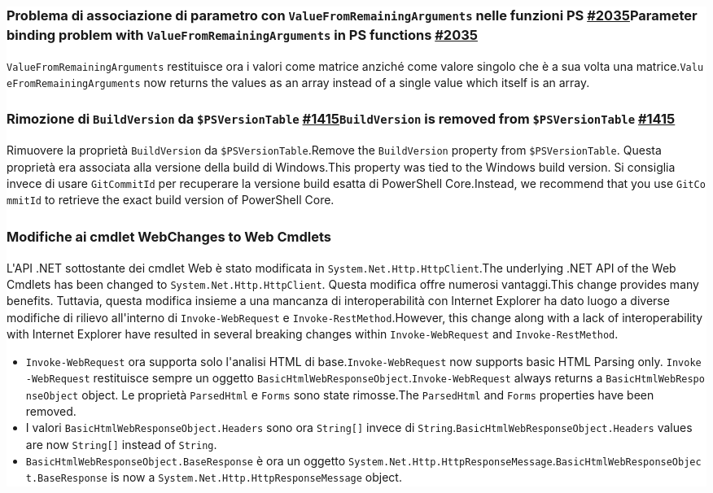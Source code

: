 ### <a name="parameter-binding-problem-with-valuefromremainingarguments-in-ps-functions-2035httpsgithubcompowershellpowershellissues2035"></a><span data-ttu-id="1e83d-251">Problema di associazione di parametro con `ValueFromRemainingArguments` nelle funzioni PS [#2035](https://github.com/PowerShell/PowerShell/issues/2035)</span><span class="sxs-lookup"><span data-stu-id="1e83d-251">Parameter binding problem with `ValueFromRemainingArguments` in PS functions [#2035](https://github.com/PowerShell/PowerShell/issues/2035)</span></span>

<span data-ttu-id="1e83d-252">`ValueFromRemainingArguments` restituisce ora i valori come matrice anziché come valore singolo che è a sua volta una matrice.</span><span class="sxs-lookup"><span data-stu-id="1e83d-252">`ValueFromRemainingArguments` now returns the values as an array instead of a single value which itself is an array.</span></span>

### <a name="buildversion-is-removed-from-psversiontable-1415httpsgithubcompowershellpowershellissues1415"></a><span data-ttu-id="1e83d-253">Rimozione di `BuildVersion` da `$PSVersionTable` [#1415](https://github.com/PowerShell/PowerShell/issues/1415)</span><span class="sxs-lookup"><span data-stu-id="1e83d-253">`BuildVersion` is removed from `$PSVersionTable` [#1415](https://github.com/PowerShell/PowerShell/issues/1415)</span></span>

<span data-ttu-id="1e83d-254">Rimuovere la proprietà `BuildVersion` da `$PSVersionTable`.</span><span class="sxs-lookup"><span data-stu-id="1e83d-254">Remove the `BuildVersion` property from `$PSVersionTable`.</span></span> <span data-ttu-id="1e83d-255">Questa proprietà era associata alla versione della build di Windows.</span><span class="sxs-lookup"><span data-stu-id="1e83d-255">This property was tied to the Windows build version.</span></span> <span data-ttu-id="1e83d-256">Si consiglia invece di usare `GitCommitId` per recuperare la versione build esatta di PowerShell Core.</span><span class="sxs-lookup"><span data-stu-id="1e83d-256">Instead, we recommend that you use `GitCommitId` to retrieve the exact build version of PowerShell Core.</span></span>

### <a name="changes-to-web-cmdlets"></a><span data-ttu-id="1e83d-257">Modifiche ai cmdlet Web</span><span class="sxs-lookup"><span data-stu-id="1e83d-257">Changes to Web Cmdlets</span></span>

<span data-ttu-id="1e83d-258">L'API .NET sottostante dei cmdlet Web è stato modificata in `System.Net.Http.HttpClient`.</span><span class="sxs-lookup"><span data-stu-id="1e83d-258">The underlying .NET API of the Web Cmdlets has been changed to `System.Net.Http.HttpClient`.</span></span> <span data-ttu-id="1e83d-259">Questa modifica offre numerosi vantaggi.</span><span class="sxs-lookup"><span data-stu-id="1e83d-259">This change provides many benefits.</span></span> <span data-ttu-id="1e83d-260">Tuttavia, questa modifica insieme a una mancanza di interoperabilità con Internet Explorer ha dato luogo a diverse modifiche di rilievo all'interno di `Invoke-WebRequest` e `Invoke-RestMethod`.</span><span class="sxs-lookup"><span data-stu-id="1e83d-260">However, this change along with a lack of interoperability with Internet Explorer have resulted in several breaking changes within `Invoke-WebRequest` and `Invoke-RestMethod`.</span></span>

- <span data-ttu-id="1e83d-261">`Invoke-WebRequest` ora supporta solo l'analisi HTML di base.</span><span class="sxs-lookup"><span data-stu-id="1e83d-261">`Invoke-WebRequest` now supports basic HTML Parsing only.</span></span> <span data-ttu-id="1e83d-262">`Invoke-WebRequest` restituisce sempre un oggetto `BasicHtmlWebResponseObject`.</span><span class="sxs-lookup"><span data-stu-id="1e83d-262">`Invoke-WebRequest` always returns a `BasicHtmlWebResponseObject` object.</span></span> <span data-ttu-id="1e83d-263">Le proprietà `ParsedHtml` e `Forms` sono state rimosse.</span><span class="sxs-lookup"><span data-stu-id="1e83d-263">The `ParsedHtml` and `Forms` properties have been removed.</span></span>
- <span data-ttu-id="1e83d-264">I valori `BasicHtmlWebResponseObject.Headers` sono ora `String[]` invece di `String`.</span><span class="sxs-lookup"><span data-stu-id="1e83d-264">`BasicHtmlWebResponseObject.Headers` values are now `String[]` instead of `String`.</span></span>
- <span data-ttu-id="1e83d-265">`BasicHtmlWebResponseObject.BaseResponse` è ora un oggetto `System.Net.Http.HttpResponseMessage`.</span><span class="sxs-lookup"><span data-stu-id="1e83d-265">`BasicHtmlWebResponseObject.BaseResponse` is now a `System.Net.Http.HttpResponseMessage` object.</span></span>
